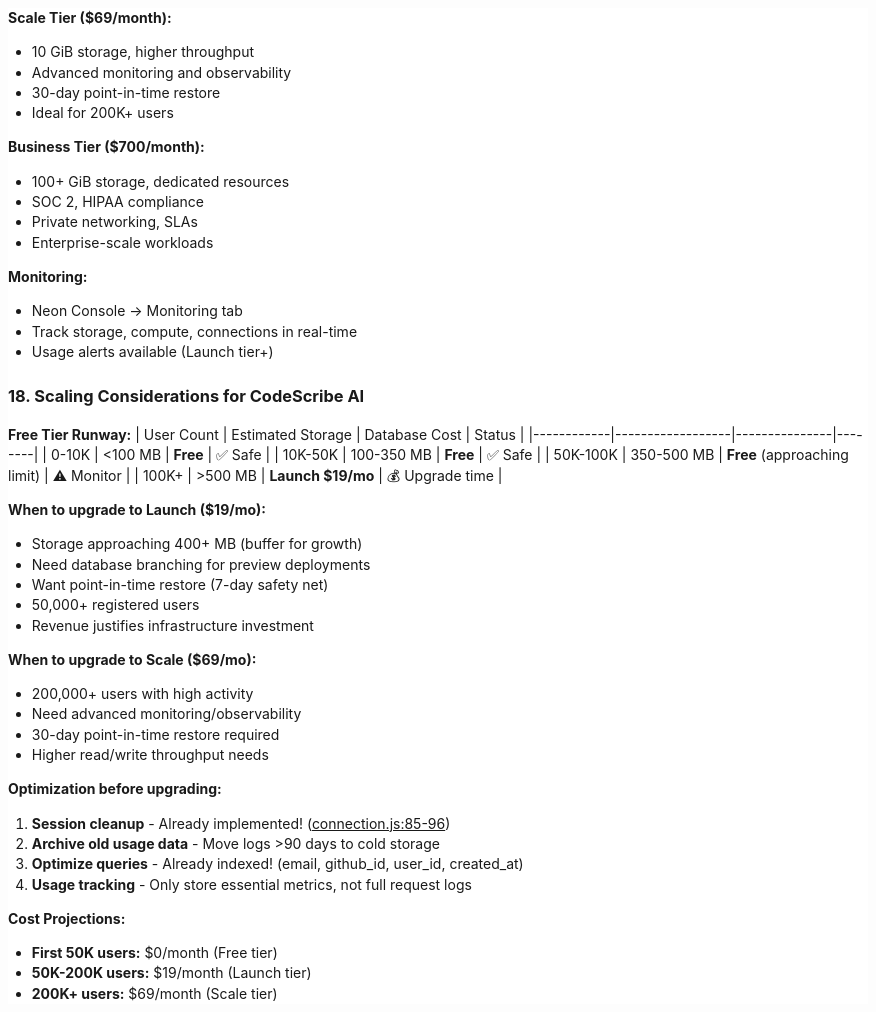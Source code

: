 **Scale Tier ($69/month):**
- 10 GiB storage, higher throughput
- Advanced monitoring and observability
- 30-day point-in-time restore
- Ideal for 200K+ users

**Business Tier ($700/month):**
- 100+ GiB storage, dedicated resources
- SOC 2, HIPAA compliance
- Private networking, SLAs
- Enterprise-scale workloads

**Monitoring:**
- Neon Console → Monitoring tab
- Track storage, compute, connections in real-time
- Usage alerts available (Launch tier+)

### 18. Scaling Considerations for CodeScribe AI

**Free Tier Runway:**
| User Count | Estimated Storage | Database Cost | Status |
|------------|------------------|---------------|--------|
| 0-10K | <100 MB | **Free** | ✅ Safe |
| 10K-50K | 100-350 MB | **Free** | ✅ Safe |
| 50K-100K | 350-500 MB | **Free** (approaching limit) | ⚠️ Monitor |
| 100K+ | >500 MB | **Launch $19/mo** | 💰 Upgrade time |

**When to upgrade to Launch ($19/mo):**
- Storage approaching 400+ MB (buffer for growth)
- Need database branching for preview deployments
- Want point-in-time restore (7-day safety net)
- 50,000+ registered users
- Revenue justifies infrastructure investment

**When to upgrade to Scale ($69/mo):**
- 200,000+ users with high activity
- Need advanced monitoring/observability
- 30-day point-in-time restore required
- Higher read/write throughput needs

**Optimization before upgrading:**
1. **Session cleanup** - Already implemented! ([connection.js:85-96](../../server/src/db/connection.js#L85-L96))
2. **Archive old usage data** - Move logs >90 days to cold storage
3. **Optimize queries** - Already indexed! (email, github_id, user_id, created_at)
4. **Usage tracking** - Only store essential metrics, not full request logs

**Cost Projections:**
- **First 50K users:** $0/month (Free tier)
- **50K-200K users:** $19/month (Launch tier)
- **200K+ users:** $69/month (Scale tier)
